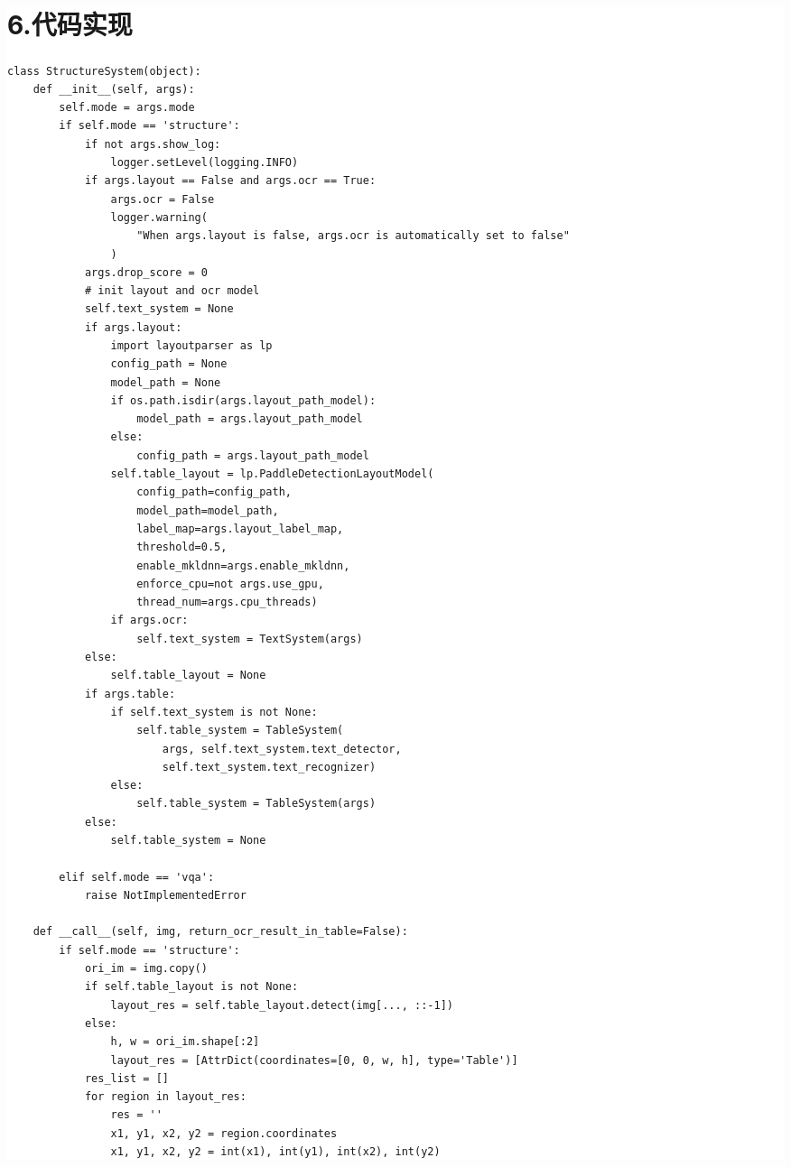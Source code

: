 # 6.代码实现
```
class StructureSystem(object):
    def __init__(self, args):
        self.mode = args.mode
        if self.mode == 'structure':
            if not args.show_log:
                logger.setLevel(logging.INFO)
            if args.layout == False and args.ocr == True:
                args.ocr = False
                logger.warning(
                    "When args.layout is false, args.ocr is automatically set to false"
                )
            args.drop_score = 0
            # init layout and ocr model
            self.text_system = None
            if args.layout:
                import layoutparser as lp
                config_path = None
                model_path = None
                if os.path.isdir(args.layout_path_model):
                    model_path = args.layout_path_model
                else:
                    config_path = args.layout_path_model
                self.table_layout = lp.PaddleDetectionLayoutModel(
                    config_path=config_path,
                    model_path=model_path,
                    label_map=args.layout_label_map,
                    threshold=0.5,
                    enable_mkldnn=args.enable_mkldnn,
                    enforce_cpu=not args.use_gpu,
                    thread_num=args.cpu_threads)
                if args.ocr:
                    self.text_system = TextSystem(args)
            else:
                self.table_layout = None
            if args.table:
                if self.text_system is not None:
                    self.table_system = TableSystem(
                        args, self.text_system.text_detector,
                        self.text_system.text_recognizer)
                else:
                    self.table_system = TableSystem(args)
            else:
                self.table_system = None

        elif self.mode == 'vqa':
            raise NotImplementedError

    def __call__(self, img, return_ocr_result_in_table=False):
        if self.mode == 'structure':
            ori_im = img.copy()
            if self.table_layout is not None:
                layout_res = self.table_layout.detect(img[..., ::-1])
            else:
                h, w = ori_im.shape[:2]
                layout_res = [AttrDict(coordinates=[0, 0, w, h], type='Table')]
            res_list = []
            for region in layout_res:
                res = ''
                x1, y1, x2, y2 = region.coordinates
                x1, y1, x2, y2 = int(x1), int(y1), int(x2), int(y2)
```